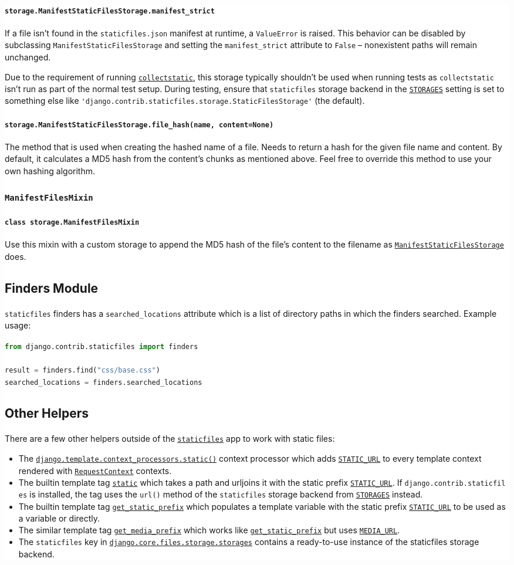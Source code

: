 #### `storage.ManifestStaticFilesStorage.manifest_strict`

If a file isn’t found in the `staticfiles.json` manifest at runtime, a `ValueError` is raised. This behavior can be disabled by subclassing `ManifestStaticFilesStorage` and setting the `manifest_strict` attribute to `False` – nonexistent paths will remain unchanged.

Due to the requirement of running [`collectstatic`](https://docs.djangoproject.com/en/5.2/ref/contrib/staticfiles/#django-admin-collectstatic), this storage typically shouldn’t be used when running tests as `collectstatic` isn’t run as part of the normal test setup. During testing, ensure that `staticfiles` storage backend in the [`STORAGES`](https://docs.djangoproject.com/en/5.2/settings/#std-setting-STORAGES) setting is set to something else like `'django.contrib.staticfiles.storage.StaticFilesStorage'` (the default).

#### `storage.ManifestStaticFilesStorage.file_hash(name, content=None)`

The method that is used when creating the hashed name of a file. Needs to return a hash for the given file name and content. By default, it calculates a MD5 hash from the content’s chunks as mentioned above. Feel free to override this method to use your own hashing algorithm.

### `ManifestFilesMixin`

#### `class storage.ManifestFilesMixin`

Use this mixin with a custom storage to append the MD5 hash of the file’s content to the filename as [`ManifestStaticFilesStorage`](https://docs.djangoproject.com/en/5.2/ref/contrib/staticfiles/#django.contrib.staticfiles.storage.ManifestStaticFilesStorage) does.

## Finders Module

`staticfiles` finders has a `searched_locations` attribute which is a list of directory paths in which the finders searched. Example usage:

```python
from django.contrib.staticfiles import finders

result = finders.find("css/base.css")
searched_locations = finders.searched_locations
```

## Other Helpers

There are a few other helpers outside of the [`staticfiles`](https://docs.djangoproject.com/en/5.2/ref/contrib/staticfiles/#module-django.contrib.staticfiles) app to work with static files:

- The [`django.template.context_processors.static()`](https://docs.djangoproject.com/en/5.2/templates/api/#django.template.context_processors.static) context processor which adds [`STATIC_URL`](https://docs.djangoproject.com/en/5.2/settings/#std-setting-STATIC_URL) to every template context rendered with [`RequestContext`](https://docs.djangoproject.com/en/5.2/templates/api/#django.template.RequestContext) contexts.
- The builtin template tag [`static`](https://docs.djangoproject.com/en/5.2/templates/builtins/#std-templatetag-static) which takes a path and urljoins it with the static prefix [`STATIC_URL`](https://docs.djangoproject.com/en/5.2/settings/#std-setting-STATIC_URL). If `django.contrib.staticfiles` is installed, the tag uses the `url()` method of the `staticfiles` storage backend from [`STORAGES`](https://docs.djangoproject.com/en/5.2/settings/#std-setting-STORAGES) instead.
- The builtin template tag [`get_static_prefix`](https://docs.djangoproject.com/en/5.2/templates/builtins/#std-templatetag-get_static_prefix) which populates a template variable with the static prefix [`STATIC_URL`](https://docs.djangoproject.com/en/5.2/settings/#std-setting-STATIC_URL) to be used as a variable or directly.
- The similar template tag [`get_media_prefix`](https://docs.djangoproject.com/en/5.2/templates/builtins/#std-templatetag-get_media_prefix) which works like [`get_static_prefix`](https://docs.djangoproject.com/en/5.2/templates/builtins/#std-templatetag-get_static_prefix) but uses [`MEDIA_URL`](https://docs.djangoproject.com/en/5.2/settings/#std-setting-MEDIA_URL).
- The `staticfiles` key in [`django.core.files.storage.storages`](https://docs.djangoproject.com/en/5.2/files/storage/#django.core.files.storage.storages) contains a ready-to-use instance of the staticfiles storage backend.